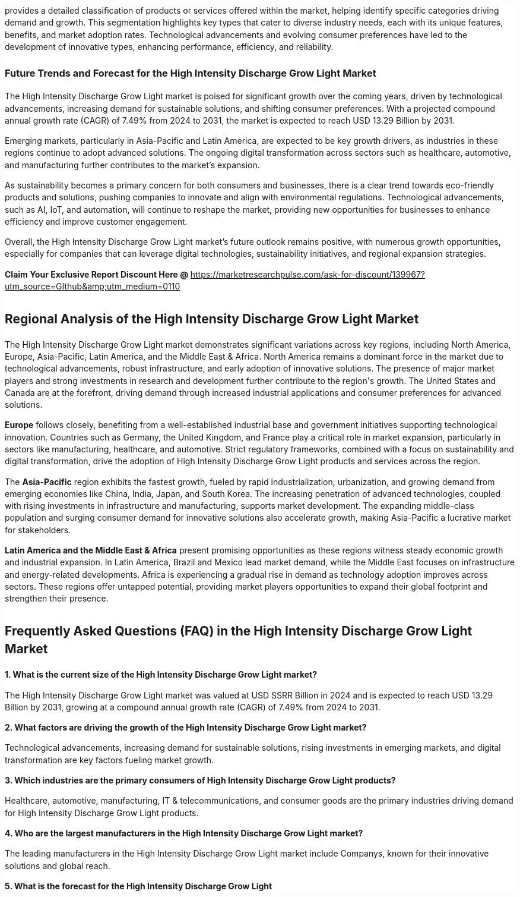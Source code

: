 provides a detailed classification of products or services offered within the market, helping identify specific categories driving demand and growth. This segmentation highlights key types that cater to diverse industry needs, each with its unique features, benefits, and market adoption rates. Technological advancements and evolving consumer preferences have led to the development of innovative types, enhancing performance, efficiency, and reliability.</p><h3>Future Trends and Forecast for the High Intensity Discharge Grow Light Market</h3><p>The High Intensity Discharge Grow Light market is poised for significant growth over the coming years, driven by technological advancements, increasing demand for sustainable solutions, and shifting consumer preferences. With a projected compound annual growth rate (CAGR) of 7.49% from 2024 to 2031, the market is expected to reach USD 13.29 Billion by 2031.</p><p>Emerging markets, particularly in Asia-Pacific and Latin America, are expected to be key growth drivers, as industries in these regions continue to adopt advanced solutions. The ongoing digital transformation across sectors such as healthcare, automotive, and manufacturing further contributes to the market&rsquo;s expansion.</p><p>As sustainability becomes a primary concern for both consumers and businesses, there is a clear trend towards eco-friendly products and solutions, pushing companies to innovate and align with environmental regulations. Technological advancements, such as AI, IoT, and automation, will continue to reshape the market, providing new opportunities for businesses to enhance efficiency and improve customer engagement.</p><p>Overall, the High Intensity Discharge Grow Light market&rsquo;s future outlook remains positive, with numerous growth opportunities, especially for companies that can leverage digital technologies, sustainability initiatives, and regional expansion strategies.</p><p><strong>Claim Your Exclusive Report Discount Here @ </strong><a href="https://marketresearchpulse.com/ask-for-discount/139967?utm_source=GIthub&amp;utm_medium=0110">https://marketresearchpulse.com/ask-for-discount/139967?utm_source=GIthub&amp;utm_medium=0110</a></p><h2><strong>Regional Analysis of the High Intensity Discharge Grow Light Market</strong></h2><p>The High Intensity Discharge Grow Light market demonstrates significant variations across key regions, including North America, Europe, Asia-Pacific, Latin America, and the Middle East &amp; Africa. North America remains a dominant force in the market due to technological advancements, robust infrastructure, and early adoption of innovative solutions. The presence of major market players and strong investments in research and development further contribute to the region's growth. The United States and Canada are at the forefront, driving demand through increased industrial applications and consumer preferences for advanced solutions.</p><p><strong>Europe</strong> follows closely, benefiting from a well-established industrial base and government initiatives supporting technological innovation. Countries such as Germany, the United Kingdom, and France play a critical role in market expansion, particularly in sectors like manufacturing, healthcare, and automotive. Strict regulatory frameworks, combined with a focus on sustainability and digital transformation, drive the adoption of High Intensity Discharge Grow Light products and services across the region.</p><p>The <strong>Asia-Pacific</strong> region exhibits the fastest growth, fueled by rapid industrialization, urbanization, and growing demand from emerging economies like China, India, Japan, and South Korea. The increasing penetration of advanced technologies, coupled with rising investments in infrastructure and manufacturing, supports market development. The expanding middle-class population and surging consumer demand for innovative solutions also accelerate growth, making Asia-Pacific a lucrative market for stakeholders.</p><p><strong>Latin America and the Middle East &amp; Africa</strong> present promising opportunities as these regions witness steady economic growth and industrial expansion. In Latin America, Brazil and Mexico lead market demand, while the Middle East focuses on infrastructure and energy-related developments. Africa is experiencing a gradual rise in demand as technology adoption improves across sectors. These regions offer untapped potential, providing market players opportunities to expand their global footprint and strengthen their presence.</p><h2><strong>Frequently Asked Questions (FAQ) in the High Intensity Discharge Grow Light Market</strong></h2><p><strong>1. What is the current size of the High Intensity Discharge Grow Light market?</strong></p><p>The High Intensity Discharge Grow Light market was valued at USD SSRR Billion in 2024 and is expected to reach USD 13.29 Billion by 2031, growing at a compound annual growth rate (CAGR) of 7.49% from 2024 to 2031.</p><p><strong>2. What factors are driving the growth of the High Intensity Discharge Grow Light market?</strong></p><p>Technological advancements, increasing demand for sustainable solutions, rising investments in emerging markets, and digital transformation are key factors fueling market growth.</p><p><strong>3. Which industries are the primary consumers of High Intensity Discharge Grow Light products?</strong></p><p>Healthcare, automotive, manufacturing, IT &amp; telecommunications, and consumer goods are the primary industries driving demand for High Intensity Discharge Grow Light products.</p><p><strong>4. Who are the largest manufacturers in the High Intensity Discharge Grow Light market?</strong></p><p>The leading manufacturers in the High Intensity Discharge Grow Light market include Companys, known for their innovative solutions and global reach.</p><p><strong>5. What is the forecast for the High Intensity Discharge Grow Light